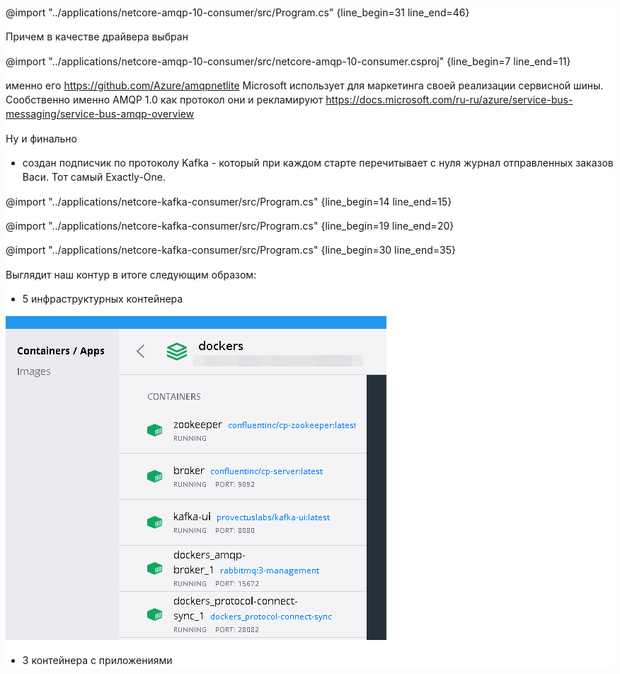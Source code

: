 @import "../applications/netcore-amqp-10-consumer/src/Program.cs" {line_begin=31 line_end=46}

Причем в качестве драйвера выбран

@import "../applications/netcore-amqp-10-consumer/src/netcore-amqp-10-consumer.csproj" {line_begin=7 line_end=11}

именно его https://github.com/Azure/amqpnetlite Microsoft использует для маркетинга своей реализации сервисной шины. Сообственно именно AMQP 1.0 как протокол они и рекламируют https://docs.microsoft.com/ru-ru/azure/service-bus-messaging/service-bus-amqp-overview

Ну и финально

* создан подписчик по протоколу Kafka - который при каждом старте перечитывает с нуля журнал отправленных заказов Васи. Тот самый Exactly-One.

@import "../applications/netcore-kafka-consumer/src/Program.cs" {line_begin=14 line_end=15}

@import "../applications/netcore-kafka-consumer/src/Program.cs" {line_begin=19 line_end=20}

@import "../applications/netcore-kafka-consumer/src/Program.cs" {line_begin=30 line_end=35}

Выглядит наш контур в итоге следующим образом:

* 5 инфраструктурных контейнера

![](./assets/2021-01-11-00-40-32.png)

* 3 контейнера с приложениями
